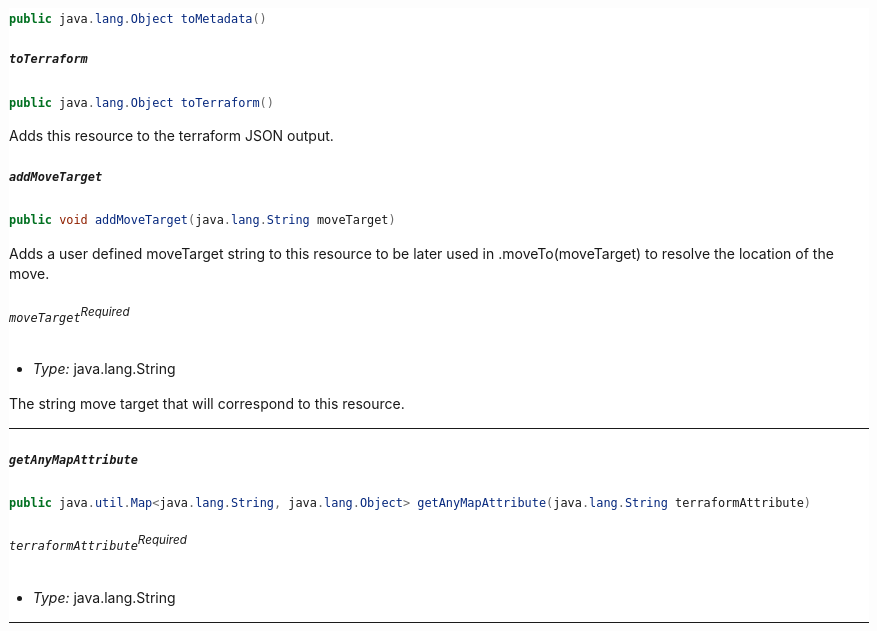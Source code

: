 ```java
public java.lang.Object toMetadata()
```

##### `toTerraform` <a name="toTerraform" id="rhizo-co-terraform-provider-oci.dataSafeMaskingPoliciesApplyDifferenceToMaskingColumns.DataSafeMaskingPoliciesApplyDifferenceToMaskingColumns.toTerraform"></a>

```java
public java.lang.Object toTerraform()
```

Adds this resource to the terraform JSON output.

##### `addMoveTarget` <a name="addMoveTarget" id="rhizo-co-terraform-provider-oci.dataSafeMaskingPoliciesApplyDifferenceToMaskingColumns.DataSafeMaskingPoliciesApplyDifferenceToMaskingColumns.addMoveTarget"></a>

```java
public void addMoveTarget(java.lang.String moveTarget)
```

Adds a user defined moveTarget string to this resource to be later used in .moveTo(moveTarget) to resolve the location of the move.

###### `moveTarget`<sup>Required</sup> <a name="moveTarget" id="rhizo-co-terraform-provider-oci.dataSafeMaskingPoliciesApplyDifferenceToMaskingColumns.DataSafeMaskingPoliciesApplyDifferenceToMaskingColumns.addMoveTarget.parameter.moveTarget"></a>

- *Type:* java.lang.String

The string move target that will correspond to this resource.

---

##### `getAnyMapAttribute` <a name="getAnyMapAttribute" id="rhizo-co-terraform-provider-oci.dataSafeMaskingPoliciesApplyDifferenceToMaskingColumns.DataSafeMaskingPoliciesApplyDifferenceToMaskingColumns.getAnyMapAttribute"></a>

```java
public java.util.Map<java.lang.String, java.lang.Object> getAnyMapAttribute(java.lang.String terraformAttribute)
```

###### `terraformAttribute`<sup>Required</sup> <a name="terraformAttribute" id="rhizo-co-terraform-provider-oci.dataSafeMaskingPoliciesApplyDifferenceToMaskingColumns.DataSafeMaskingPoliciesApplyDifferenceToMaskingColumns.getAnyMapAttribute.parameter.terraformAttribute"></a>

- *Type:* java.lang.String

---

